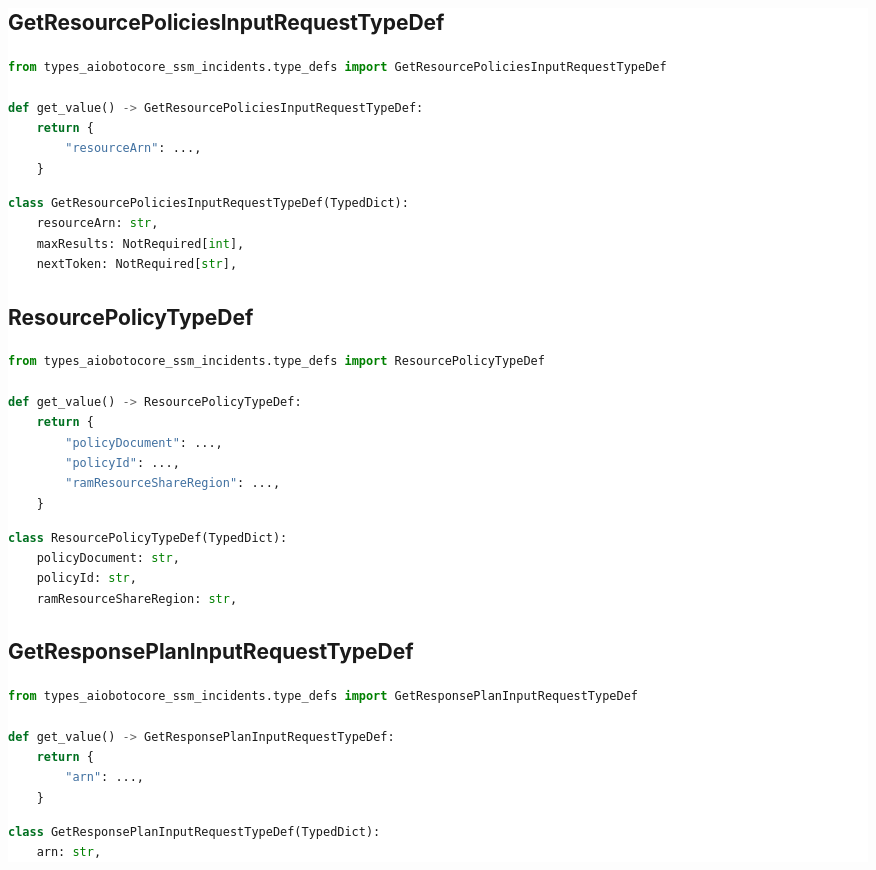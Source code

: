 ## GetResourcePoliciesInputRequestTypeDef

```python title="Usage Example"
from types_aiobotocore_ssm_incidents.type_defs import GetResourcePoliciesInputRequestTypeDef

def get_value() -> GetResourcePoliciesInputRequestTypeDef:
    return {
        "resourceArn": ...,
    }
```

```python title="Definition"
class GetResourcePoliciesInputRequestTypeDef(TypedDict):
    resourceArn: str,
    maxResults: NotRequired[int],
    nextToken: NotRequired[str],
```

## ResourcePolicyTypeDef

```python title="Usage Example"
from types_aiobotocore_ssm_incidents.type_defs import ResourcePolicyTypeDef

def get_value() -> ResourcePolicyTypeDef:
    return {
        "policyDocument": ...,
        "policyId": ...,
        "ramResourceShareRegion": ...,
    }
```

```python title="Definition"
class ResourcePolicyTypeDef(TypedDict):
    policyDocument: str,
    policyId: str,
    ramResourceShareRegion: str,
```

## GetResponsePlanInputRequestTypeDef

```python title="Usage Example"
from types_aiobotocore_ssm_incidents.type_defs import GetResponsePlanInputRequestTypeDef

def get_value() -> GetResponsePlanInputRequestTypeDef:
    return {
        "arn": ...,
    }
```

```python title="Definition"
class GetResponsePlanInputRequestTypeDef(TypedDict):
    arn: str,
```
